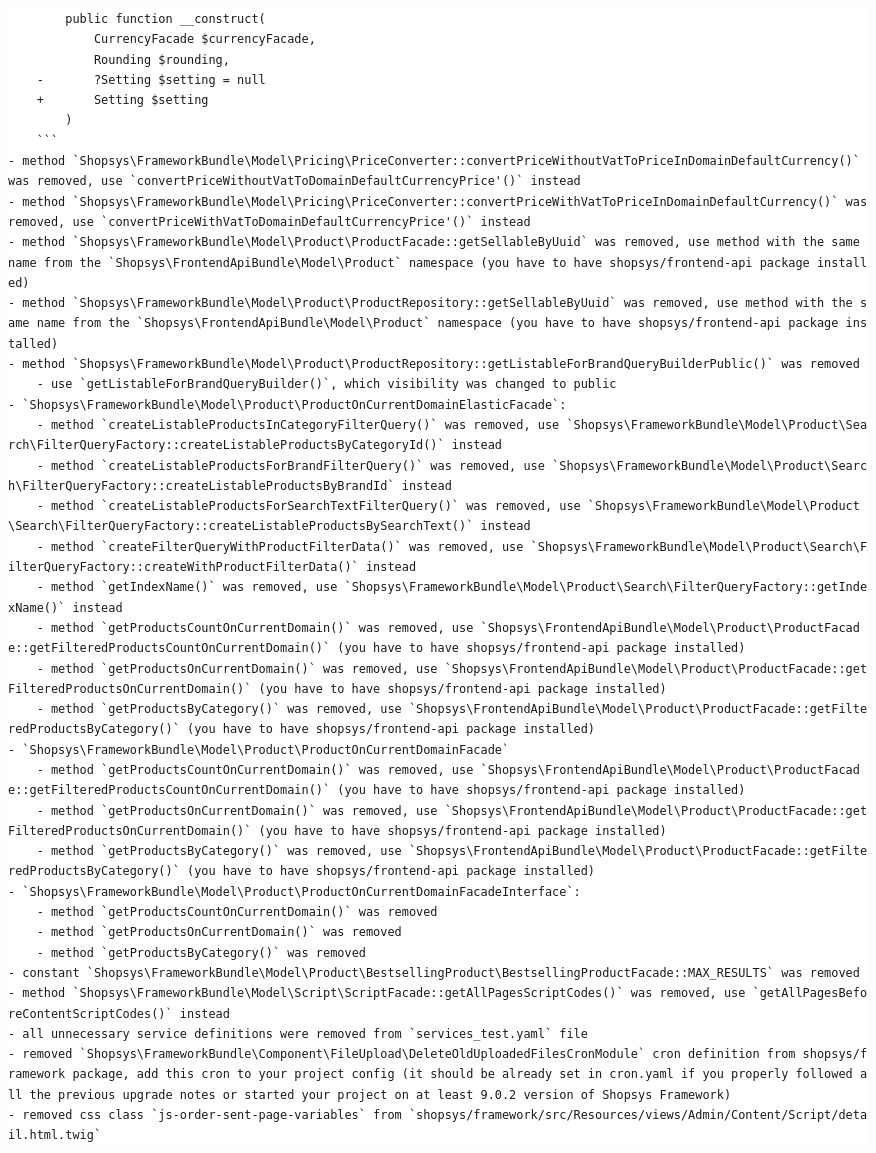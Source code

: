             public function __construct(
                CurrencyFacade $currencyFacade,
                Rounding $rounding,
        -       ?Setting $setting = null
        +       Setting $setting
            )
        ```
    - method `Shopsys\FrameworkBundle\Model\Pricing\PriceConverter::convertPriceWithoutVatToPriceInDomainDefaultCurrency()` was removed, use `convertPriceWithoutVatToDomainDefaultCurrencyPrice'()` instead
    - method `Shopsys\FrameworkBundle\Model\Pricing\PriceConverter::convertPriceWithVatToPriceInDomainDefaultCurrency()` was removed, use `convertPriceWithVatToDomainDefaultCurrencyPrice'()` instead
    - method `Shopsys\FrameworkBundle\Model\Product\ProductFacade::getSellableByUuid` was removed, use method with the same name from the `Shopsys\FrontendApiBundle\Model\Product` namespace (you have to have shopsys/frontend-api package installed)
    - method `Shopsys\FrameworkBundle\Model\Product\ProductRepository::getSellableByUuid` was removed, use method with the same name from the `Shopsys\FrontendApiBundle\Model\Product` namespace (you have to have shopsys/frontend-api package installed)
    - method `Shopsys\FrameworkBundle\Model\Product\ProductRepository::getListableForBrandQueryBuilderPublic()` was removed
        - use `getListableForBrandQueryBuilder()`, which visibility was changed to public
    - `Shopsys\FrameworkBundle\Model\Product\ProductOnCurrentDomainElasticFacade`:
        - method `createListableProductsInCategoryFilterQuery()` was removed, use `Shopsys\FrameworkBundle\Model\Product\Search\FilterQueryFactory::createListableProductsByCategoryId()` instead
        - method `createListableProductsForBrandFilterQuery()` was removed, use `Shopsys\FrameworkBundle\Model\Product\Search\FilterQueryFactory::createListableProductsByBrandId` instead
        - method `createListableProductsForSearchTextFilterQuery()` was removed, use `Shopsys\FrameworkBundle\Model\Product\Search\FilterQueryFactory::createListableProductsBySearchText()` instead
        - method `createFilterQueryWithProductFilterData()` was removed, use `Shopsys\FrameworkBundle\Model\Product\Search\FilterQueryFactory::createWithProductFilterData()` instead
        - method `getIndexName()` was removed, use `Shopsys\FrameworkBundle\Model\Product\Search\FilterQueryFactory::getIndexName()` instead
        - method `getProductsCountOnCurrentDomain()` was removed, use `Shopsys\FrontendApiBundle\Model\Product\ProductFacade::getFilteredProductsCountOnCurrentDomain()` (you have to have shopsys/frontend-api package installed)
        - method `getProductsOnCurrentDomain()` was removed, use `Shopsys\FrontendApiBundle\Model\Product\ProductFacade::getFilteredProductsOnCurrentDomain()` (you have to have shopsys/frontend-api package installed)
        - method `getProductsByCategory()` was removed, use `Shopsys\FrontendApiBundle\Model\Product\ProductFacade::getFilteredProductsByCategory()` (you have to have shopsys/frontend-api package installed)
    - `Shopsys\FrameworkBundle\Model\Product\ProductOnCurrentDomainFacade`
        - method `getProductsCountOnCurrentDomain()` was removed, use `Shopsys\FrontendApiBundle\Model\Product\ProductFacade::getFilteredProductsCountOnCurrentDomain()` (you have to have shopsys/frontend-api package installed)
        - method `getProductsOnCurrentDomain()` was removed, use `Shopsys\FrontendApiBundle\Model\Product\ProductFacade::getFilteredProductsOnCurrentDomain()` (you have to have shopsys/frontend-api package installed)
        - method `getProductsByCategory()` was removed, use `Shopsys\FrontendApiBundle\Model\Product\ProductFacade::getFilteredProductsByCategory()` (you have to have shopsys/frontend-api package installed)
    - `Shopsys\FrameworkBundle\Model\Product\ProductOnCurrentDomainFacadeInterface`:
        - method `getProductsCountOnCurrentDomain()` was removed
        - method `getProductsOnCurrentDomain()` was removed
        - method `getProductsByCategory()` was removed
    - constant `Shopsys\FrameworkBundle\Model\Product\BestsellingProduct\BestsellingProductFacade::MAX_RESULTS` was removed
    - method `Shopsys\FrameworkBundle\Model\Script\ScriptFacade::getAllPagesScriptCodes()` was removed, use `getAllPagesBeforeContentScriptCodes()` instead
    - all unnecessary service definitions were removed from `services_test.yaml` file
    - removed `Shopsys\FrameworkBundle\Component\FileUpload\DeleteOldUploadedFilesCronModule` cron definition from shopsys/framework package, add this cron to your project config (it should be already set in cron.yaml if you properly followed all the previous upgrade notes or started your project on at least 9.0.2 version of Shopsys Framework)
    - removed css class `js-order-sent-page-variables` from `shopsys/framework/src/Resources/views/Admin/Content/Script/detail.html.twig`